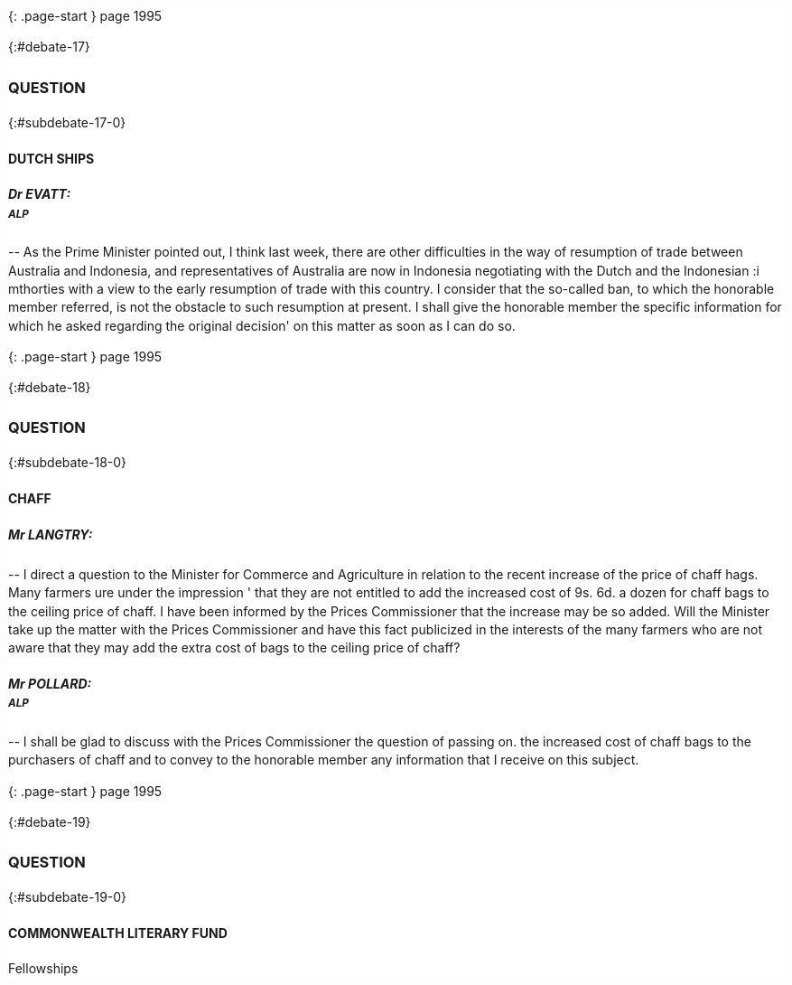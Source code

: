 {: .page-start }
page 1995

{:#debate-17}
### QUESTION

{:#subdebate-17-0}
#### DUTCH SHIPS

##### Dr EVATT:<br><small class="text-muted">ALP</small>

-- As the Prime Minister pointed out, I think last week, there are other difficulties in the way of resumption of trade between Australia and Indonesia, and representatives of Australia are now in Indonesia negotiating with the Dutch and the Indonesian :i mthorties with a view to the early resumption of trade with this country. I consider that the so-called ban,  to  which the honorable member referred, is not the obstacle to such resumption  at  present. I shall give the honorable member the specific information for which he asked regarding the original decision' on this matter as soon as I can do  so. 

{: .page-start }
page 1995

{:#debate-18}
### QUESTION

{:#subdebate-18-0}
#### CHAFF

##### Mr LANGTRY:

-- I direct a question to the Minister for Commerce and Agriculture in relation to the recent increase of the price of chaff hags. Many farmers ure under the impression ' that they  are  not entitled to add the increased cost  of  9s. 6d. a dozen for chaff bags to  the  ceiling price of chaff. I have been informed by the Prices Commissioner that the increase may be so added. Will  the  Minister take up the matter with  the  Prices Commissioner and have this fact publicized in the interests of the many farmers who are not aware that they may add the extra cost of bags to the ceiling price of chaff? 

##### Mr POLLARD:<br><small class="text-muted">ALP</small>

-- I shall be glad  to  discuss with the Prices Commissioner the question of passing on. the increased cost of chaff bags to the purchasers of chaff and to convey to the honorable member any information that I receive on this subject. 

{: .page-start }
page 1995

{:#debate-19}
### QUESTION

{:#subdebate-19-0}
#### COMMONWEALTH LITERARY FUND

Fellowships
